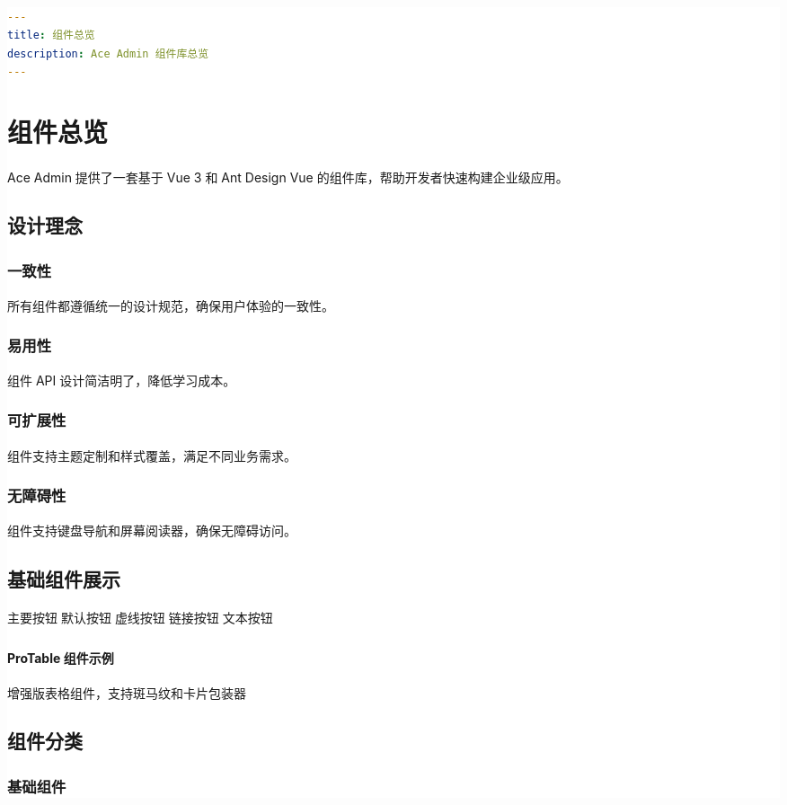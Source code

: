 ```yaml
---
title: 组件总览
description: Ace Admin 组件库总览
---
```


<script setup>
import ProButton from '@codexlin/antv/pro-button/ProButton.vue'
</script>

# 组件总览

Ace Admin 提供了一套基于 Vue 3 和 Ant Design Vue 的组件库，帮助开发者快速构建企业级应用。

## 设计理念

### 一致性
所有组件都遵循统一的设计规范，确保用户体验的一致性。

### 易用性
组件 API 设计简洁明了，降低学习成本。

### 可扩展性
组件支持主题定制和样式覆盖，满足不同业务需求。

### 无障碍性
组件支持键盘导航和屏幕阅读器，确保无障碍访问。

## 基础组件展示

<div title="按钮组件">
  <ProButton type="primary">主要按钮</ProButton>
  <ProButton type="default">默认按钮</ProButton>
  <ProButton type="dashed">虚线按钮</ProButton>
  <ProButton type="link">链接按钮</ProButton>
  <ProButton type="text">文本按钮</ProButton>
</div>

<div title="表格组件" style="margin-top: 24px;">
  <div>
    <h4>ProTable 组件示例</h4>
    <p>增强版表格组件，支持斑马纹和卡片包装器</p>
  </div>
</div>

## 组件分类

### 基础组件
